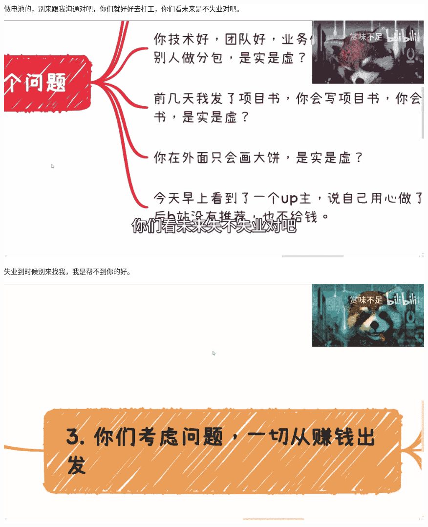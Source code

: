做电池的，别来跟我沟通对吧，你们就好好去打工，你们看未来是不失业对吧。

![](img/16f78d9aa95b88783f059a866450e711_13.png)

失业到时候别来找我，我是帮不到你的好。

![](img/16f78d9aa95b88783f059a866450e711_15.png)
